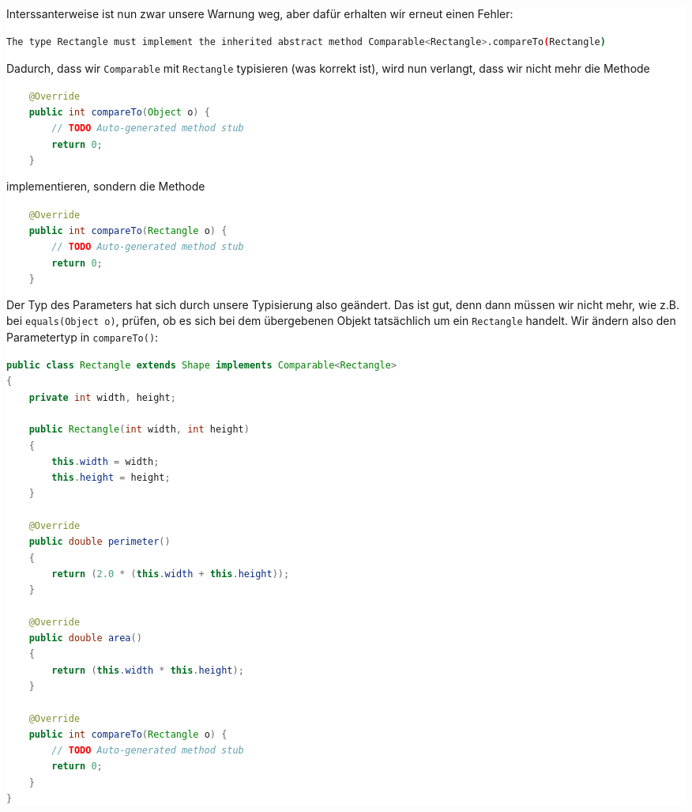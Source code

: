 Interssanterweise ist nun zwar unsere Warnung weg, aber dafür erhalten wir erneut einen Fehler:

```bash
The type Rectangle must implement the inherited abstract method Comparable<Rectangle>.compareTo(Rectangle)
```

Dadurch, dass wir `Comparable` mit `Rectangle` typisieren (was korrekt ist), wird nun verlangt, dass wir nicht mehr die Methode 

```java 
	@Override
	public int compareTo(Object o) {
		// TODO Auto-generated method stub
		return 0;
	}
```

implementieren, sondern die Methode 

```java 
	@Override
	public int compareTo(Rectangle o) {
		// TODO Auto-generated method stub
		return 0;
	}
```

Der Typ des Parameters hat sich durch unsere Typisierung also geändert. Das ist gut, denn dann müssen wir nicht mehr, wie z.B. bei `equals(Object o)`, prüfen, ob es sich bei dem übergebenen Objekt tatsächlich um ein `Rectangle` handelt. Wir ändern also den Parametertyp in `compareTo()`:

```java linenums="1" hl_lines="24"
public class Rectangle extends Shape implements Comparable<Rectangle>
{
	private int width, height;
	
	public Rectangle(int width, int height)
	{
		this.width = width;
		this.height = height;
	}
	
	@Override
	public double perimeter() 
	{	
		return (2.0 * (this.width + this.height));
	}

	@Override
	public double area() 
	{
		return (this.width * this.height);
	}

	@Override
	public int compareTo(Rectangle o) {
		// TODO Auto-generated method stub
		return 0;
	}
}
```

